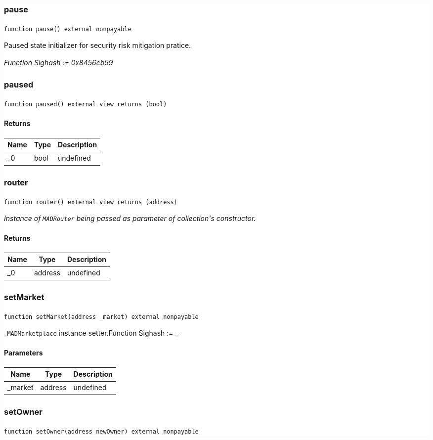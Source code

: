 ### pause

```solidity
function pause() external nonpayable
```

Paused state initializer for security risk mitigation pratice.

_Function Sighash := 0x8456cb59_

### paused

```solidity
function paused() external view returns (bool)
```

#### Returns

| Name | Type | Description |
| ---- | ---- | ----------- |
| \_0  | bool | undefined   |

### router

```solidity
function router() external view returns (address)
```

_Instance of `MADRouter` being passed as parameter of collection&#39;s constructor._

#### Returns

| Name | Type    | Description |
| ---- | ------- | ----------- |
| \_0  | address | undefined   |

### setMarket

```solidity
function setMarket(address _market) external nonpayable
```

_`MADMarketplace` instance setter.Function Sighash := _

#### Parameters

| Name     | Type    | Description |
| -------- | ------- | ----------- |
| \_market | address | undefined   |

### setOwner

```solidity
function setOwner(address newOwner) external nonpayable
```
